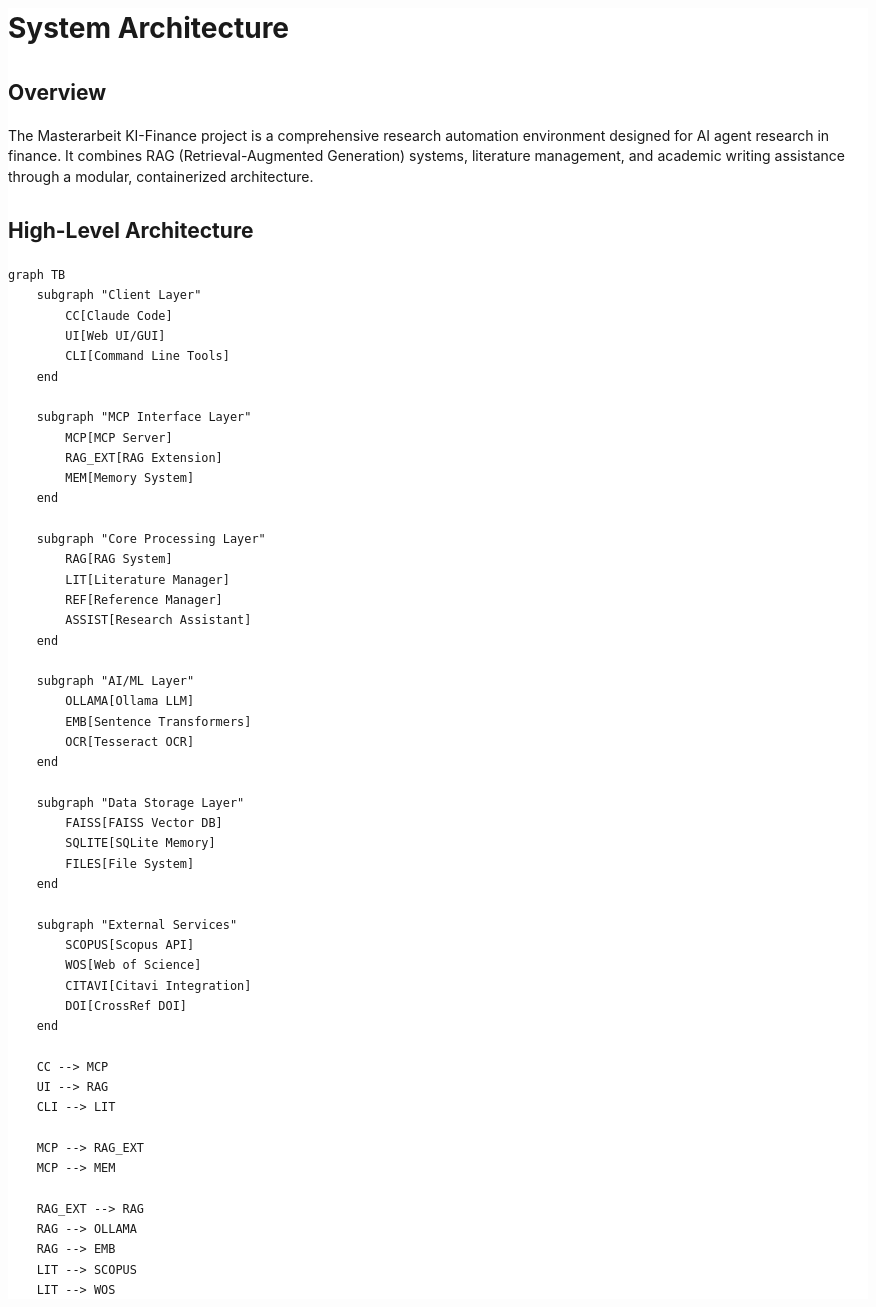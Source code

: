 # System Architecture

## Overview

The Masterarbeit KI-Finance project is a comprehensive research automation environment designed for AI agent research in finance. It combines RAG (Retrieval-Augmented Generation) systems, literature management, and academic writing assistance through a modular, containerized architecture.

## High-Level Architecture

```mermaid
graph TB
    subgraph "Client Layer"
        CC[Claude Code]
        UI[Web UI/GUI]
        CLI[Command Line Tools]
    end
    
    subgraph "MCP Interface Layer"
        MCP[MCP Server]
        RAG_EXT[RAG Extension]
        MEM[Memory System]
    end
    
    subgraph "Core Processing Layer"
        RAG[RAG System]
        LIT[Literature Manager]
        REF[Reference Manager]
        ASSIST[Research Assistant]
    end
    
    subgraph "AI/ML Layer"
        OLLAMA[Ollama LLM]
        EMB[Sentence Transformers]
        OCR[Tesseract OCR]
    end
    
    subgraph "Data Storage Layer"
        FAISS[FAISS Vector DB]
        SQLITE[SQLite Memory]
        FILES[File System]
    end
    
    subgraph "External Services"
        SCOPUS[Scopus API]
        WOS[Web of Science]
        CITAVI[Citavi Integration]
        DOI[CrossRef DOI]
    end
    
    CC --> MCP
    UI --> RAG
    CLI --> LIT
    
    MCP --> RAG_EXT
    MCP --> MEM
    
    RAG_EXT --> RAG
    RAG --> OLLAMA
    RAG --> EMB
    LIT --> SCOPUS
    LIT --> WOS
```
